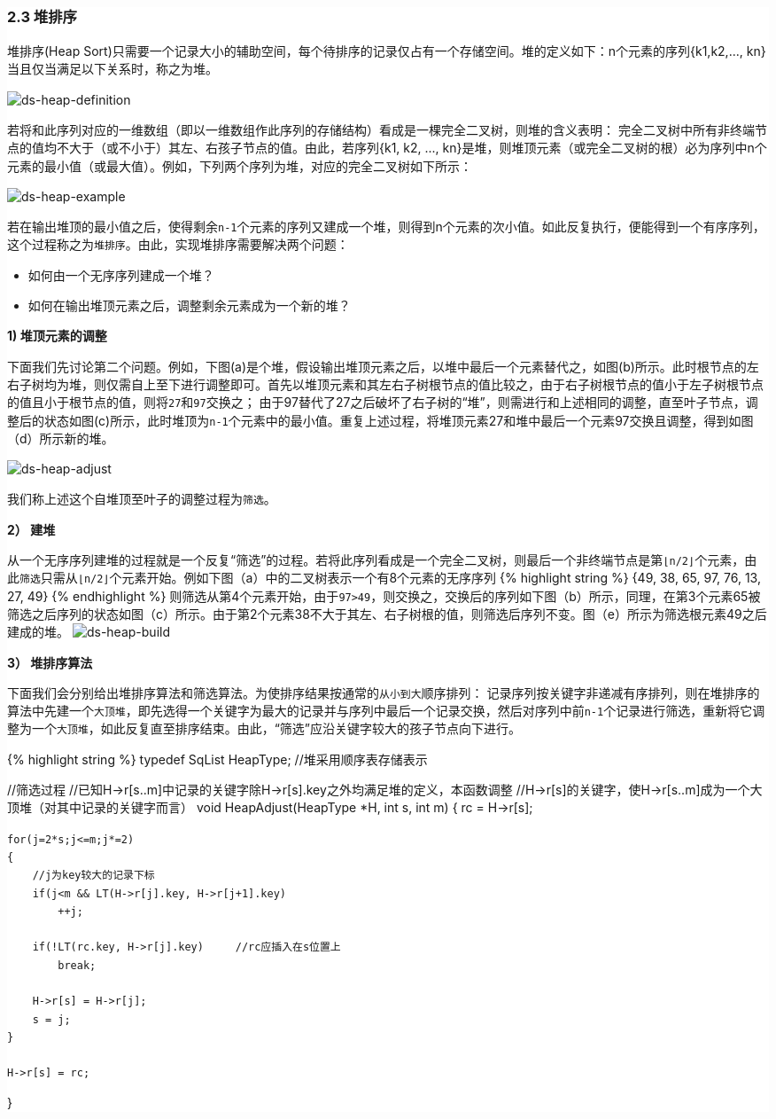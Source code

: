 
### 2.3 堆排序

堆排序(Heap Sort)只需要一个记录大小的辅助空间，每个待排序的记录仅占有一个存储空间。堆的定义如下：n个元素的序列{k1,k2,..., kn}当且仅当满足以下关系时，称之为堆。

![ds-heap-definition](https://ivanzz1001.github.io/records/assets/img/data_structure/ds_heap_definition.jpg)

若将和此序列对应的一维数组（即以一维数组作此序列的存储结构）看成是一棵完全二叉树，则堆的含义表明： 完全二叉树中所有非终端节点的值均不大于（或不小于）其左、右孩子节点的值。由此，若序列{k1, k2, ..., kn}是堆，则堆顶元素（或完全二叉树的根）必为序列中n个元素的最小值（或最大值）。例如，下列两个序列为堆，对应的完全二叉树如下所示：

![ds-heap-example](https://ivanzz1001.github.io/records/assets/img/data_structure/ds_heap_example.jpg)

若在输出堆顶的最小值之后，使得剩余```n-1```个元素的序列又建成一个堆，则得到n个元素的次小值。如此反复执行，便能得到一个有序序列，这个过程称之为```堆排序```。由此，实现堆排序需要解决两个问题：

* 如何由一个无序序列建成一个堆？

* 如何在输出堆顶元素之后，调整剩余元素成为一个新的堆？

**1) 堆顶元素的调整**

下面我们先讨论第二个问题。例如，下图(a)是个堆，假设输出堆顶元素之后，以堆中最后一个元素替代之，如图(b)所示。此时根节点的左右子树均为堆，则仅需自上至下进行调整即可。首先以堆顶元素和其左右子树根节点的值比较之，由于右子树根节点的值小于左子树根节点的值且小于根节点的值，则将```27```和```97```交换之； 由于97替代了27之后破坏了右子树的“堆”，则需进行和上述相同的调整，直至叶子节点，调整后的状态如图(c)所示，此时堆顶为```n-1```个元素中的最小值。重复上述过程，将堆顶元素27和堆中最后一个元素97交换且调整，得到如图（d）所示新的堆。

![ds-heap-adjust](https://ivanzz1001.github.io/records/assets/img/data_structure/ds_heap_adjust.jpg)

我们称上述这个自堆顶至叶子的调整过程为```筛选```。


**2） 建堆**

从一个无序序列建堆的过程就是一个反复“筛选”的过程。若将此序列看成是一个完全二叉树，则最后一个非终端节点是第```⌊n/2⌋```个元素，由此```筛选```只需从```⌊n/2⌋```个元素开始。例如下图（a）中的二叉树表示一个有8个元素的无序序列
{% highlight string %}
{49, 38, 65, 97, 76, 13, 27, 49}
{% endhighlight %}
则筛选从第4个元素开始，由于```97>49```，则交换之，交换后的序列如下图（b）所示，同理，在第3个元素65被筛选之后序列的状态如图（c）所示。由于第2个元素38不大于其左、右子树根的值，则筛选后序列不变。图（e）所示为筛选根元素49之后建成的堆。
![ds-heap-build](https://ivanzz1001.github.io/records/assets/img/data_structure/ds_heap_build.jpg)

**3） 堆排序算法**

下面我们会分别给出堆排序算法和筛选算法。为使排序结果按通常的```从小到大```顺序排列： 记录序列按关键字非递减有序排列，则在堆排序的算法中先建一个```大顶堆```，即先选得一个关键字为最大的记录并与序列中最后一个记录交换，然后对序列中前```n-1```个记录进行筛选，重新将它调整为一个```大顶堆```，如此反复直至排序结束。由此，“筛选”应沿关键字较大的孩子节点向下进行。

{% highlight string %}
typedef SqList HeapType;	//堆采用顺序表存储表示

//筛选过程
//已知H->r[s..m]中记录的关键字除H->r[s].key之外均满足堆的定义，本函数调整
//H->r[s]的关键字，使H->r[s..m]成为一个大顶堆（对其中记录的关键字而言）
void HeapAdjust(HeapType *H, int s, int m)
{
	rc = H->r[s];

	for(j=2*s;j<=m;j*=2)
	{
		//j为key较大的记录下标
		if(j<m && LT(H->r[j].key, H->r[j+1].key)	
			++j;

		if(!LT(rc.key, H->r[j].key)		//rc应插入在s位置上
			break;

		H->r[s] = H->r[j];
		s = j;
	}

	H->r[s] = rc;
}